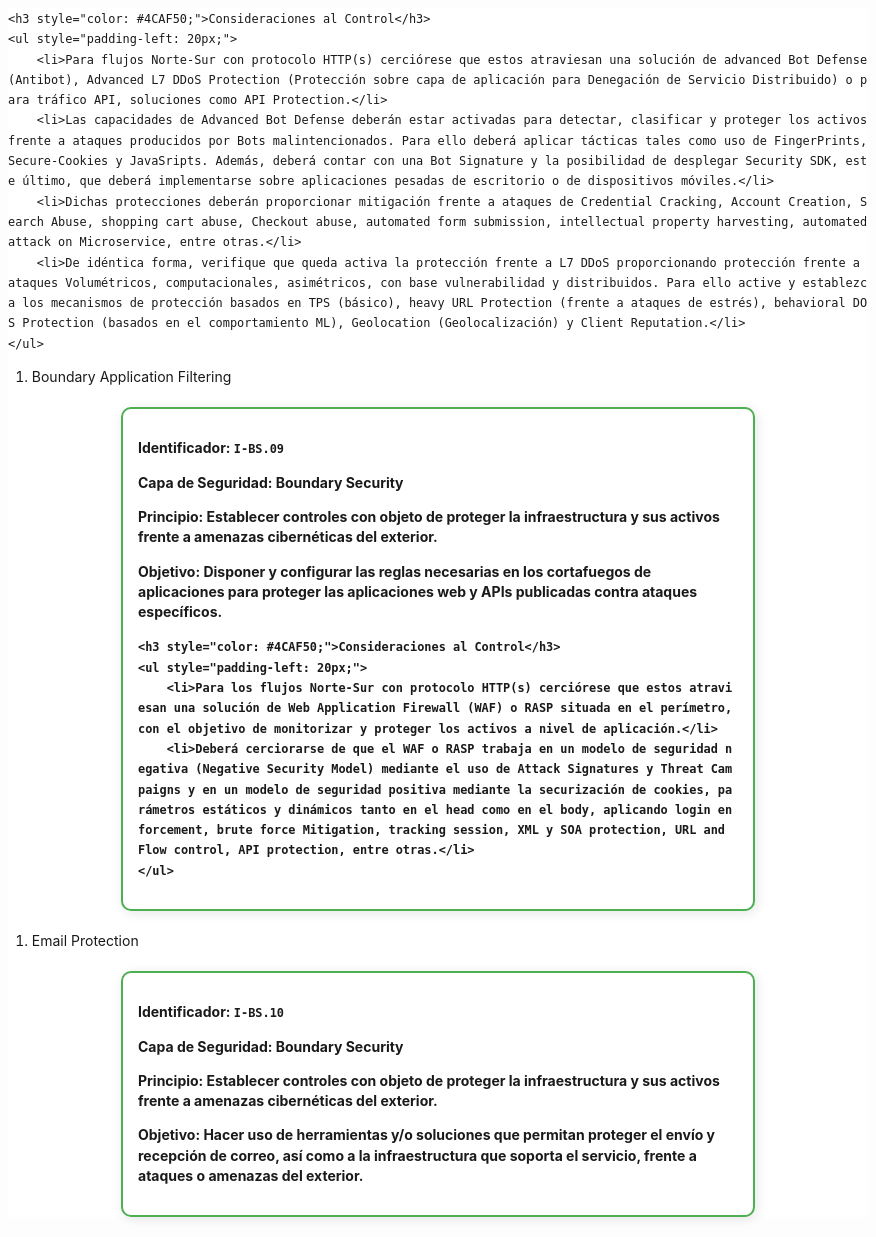     <h3 style="color: #4CAF50;">Consideraciones al Control</h3>
    <ul style="padding-left: 20px;">
        <li>Para flujos Norte-Sur con protocolo HTTP(s) cerciórese que estos atraviesan una solución de advanced Bot Defense (Antibot), Advanced L7 DDoS Protection (Protección sobre capa de aplicación para Denegación de Servicio Distribuido) o para tráfico API, soluciones como API Protection.</li>
        <li>Las capacidades de Advanced Bot Defense deberán estar activadas para detectar, clasificar y proteger los activos frente a ataques producidos por Bots malintencionados. Para ello deberá aplicar tácticas tales como uso de FingerPrints, Secure-Cookies y JavaSripts. Además, deberá contar con una Bot Signature y la posibilidad de desplegar Security SDK, este último, que deberá implementarse sobre aplicaciones pesadas de escritorio o de dispositivos móviles.</li>
        <li>Dichas protecciones deberán proporcionar mitigación frente a ataques de Credential Cracking, Account Creation, Search Abuse, shopping cart abuse, Checkout abuse, automated form submission, intellectual property harvesting, automated attack on Microservice, entre otras.</li>
        <li>De idéntica forma, verifique que queda activa la protección frente a L7 DDoS proporcionando protección frente a ataques Volumétricos, computacionales, asimétricos, con base vulnerabilidad y distribuidos. Para ello active y establezca los mecanismos de protección basados en TPS (básico), heavy URL Protection (frente a ataques de estrés), behavioral DOS Protection (basados en el comportamiento ML), Geolocation (Geolocalización) y Client Reputation.</li>
    </ul>
</div>


1. Boundary Application Filtering

<div style="border: 2px solid #4CAF50; border-radius: 10px; padding: 15px; background-color: rgba(255, 255, 255, 0); box-shadow: 2px 2px 12px rgba(0, 0, 0, 0.1); max-width: 600px; margin: 20px auto; font-weight: bold;">
    <p><strong>Identificador:</strong> <code>I-BS.09</code></p>
    <p><strong>Capa de Seguridad:</strong> Boundary Security</p>
    <p><strong>Principio:</strong> Establecer controles con objeto de proteger la infraestructura y sus activos frente a amenazas cibernéticas del exterior.</p>
    <p><strong>Objetivo:</strong> Disponer y configurar las reglas necesarias en los cortafuegos de aplicaciones para proteger las aplicaciones web y APIs publicadas contra ataques específicos.</p>

    <h3 style="color: #4CAF50;">Consideraciones al Control</h3>
    <ul style="padding-left: 20px;">
        <li>Para los flujos Norte-Sur con protocolo HTTP(s) cerciórese que estos atraviesan una solución de Web Application Firewall (WAF) o RASP situada en el perímetro, con el objetivo de monitorizar y proteger los activos a nivel de aplicación.</li>
        <li>Deberá cerciorarse de que el WAF o RASP trabaja en un modelo de seguridad negativa (Negative Security Model) mediante el uso de Attack Signatures y Threat Campaigns y en un modelo de seguridad positiva mediante la securización de cookies, parámetros estáticos y dinámicos tanto en el head como en el body, aplicando login enforcement, brute force Mitigation, tracking session, XML y SOA protection, URL and Flow control, API protection, entre otras.</li>
    </ul>
</div>

1. Email Protection

<div style="border: 2px solid #4CAF50; border-radius: 10px; padding: 15px; background-color: rgba(255, 255, 255, 0); box-shadow: 2px 2px 12px rgba(0, 0, 0, 0.1); max-width: 600px; margin: 20px auto; font-weight: bold;">
    <p><strong>Identificador:</strong> <code>I-BS.10</code></p>
    <p><strong>Capa de Seguridad:</strong> Boundary Security</p>
    <p><strong>Principio:</strong> Establecer controles con objeto de proteger la infraestructura y sus activos frente a amenazas cibernéticas del exterior.</p>
    <p><strong>Objetivo:</strong> Hacer uso de herramientas y/o soluciones que permitan proteger el envío y recepción de correo, así como a la infraestructura que soporta el servicio, frente a ataques o amenazas del exterior.</p>
